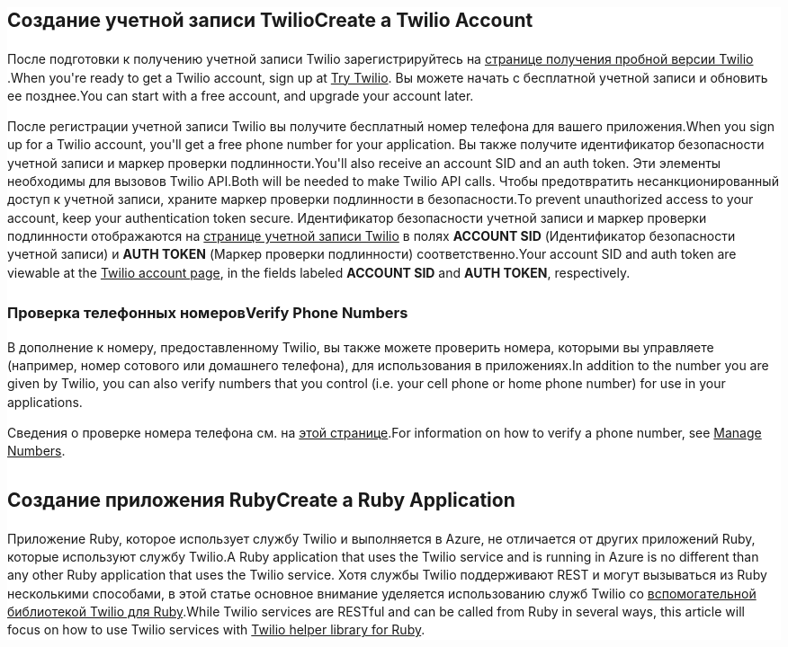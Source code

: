 ## <span data-ttu-id="d6adc-142"><a id="CreateAccount"></a>Создание учетной записи Twilio</span><span class="sxs-lookup"><span data-stu-id="d6adc-142"><a id="CreateAccount"></a>Create a Twilio Account</span></span>
<span data-ttu-id="d6adc-143">После подготовки к получению учетной записи Twilio зарегистрируйтесь на [странице получения пробной версии Twilio ][try_twilio].</span><span class="sxs-lookup"><span data-stu-id="d6adc-143">When you're ready to get a Twilio account, sign up at [Try Twilio][try_twilio].</span></span> <span data-ttu-id="d6adc-144">Вы можете начать с бесплатной учетной записи и обновить ее позднее.</span><span class="sxs-lookup"><span data-stu-id="d6adc-144">You can start with a free account, and upgrade your account later.</span></span>

<span data-ttu-id="d6adc-145">После регистрации учетной записи Twilio вы получите бесплатный номер телефона для вашего приложения.</span><span class="sxs-lookup"><span data-stu-id="d6adc-145">When you sign up for a Twilio account, you'll get a free phone number for your application.</span></span> <span data-ttu-id="d6adc-146">Вы также получите идентификатор безопасности учетной записи и маркер проверки подлинности.</span><span class="sxs-lookup"><span data-stu-id="d6adc-146">You'll also receive an account SID and an auth token.</span></span> <span data-ttu-id="d6adc-147">Эти элементы необходимы для вызовов Twilio API.</span><span class="sxs-lookup"><span data-stu-id="d6adc-147">Both will be needed to make Twilio API calls.</span></span> <span data-ttu-id="d6adc-148">Чтобы предотвратить несанкционированный доступ к учетной записи, храните маркер проверки подлинности в безопасности.</span><span class="sxs-lookup"><span data-stu-id="d6adc-148">To prevent unauthorized access to your account, keep your authentication token secure.</span></span> <span data-ttu-id="d6adc-149">Идентификатор безопасности учетной записи и маркер проверки подлинности отображаются на [странице учетной записи Twilio][twilio_account] в полях **ACCOUNT SID** (Идентификатор безопасности учетной записи) и **AUTH TOKEN** (Маркер проверки подлинности) соответственно.</span><span class="sxs-lookup"><span data-stu-id="d6adc-149">Your account SID and auth token are viewable at the [Twilio account page][twilio_account], in the fields labeled **ACCOUNT SID** and **AUTH TOKEN**, respectively.</span></span>

### <span data-ttu-id="d6adc-150"><a id="VerifyPhoneNumbers"></a>Проверка телефонных номеров</span><span class="sxs-lookup"><span data-stu-id="d6adc-150"><a id="VerifyPhoneNumbers"></a>Verify Phone Numbers</span></span>
<span data-ttu-id="d6adc-151">В дополнение к номеру, предоставленному Twilio, вы также можете проверить номера, которыми вы управляете (например, номер сотового или домашнего телефона), для использования в приложениях.</span><span class="sxs-lookup"><span data-stu-id="d6adc-151">In addition to the number you are given by Twilio, you can also verify numbers that you control (i.e. your cell phone or home phone number) for use in your applications.</span></span> 

<span data-ttu-id="d6adc-152">Сведения о проверке номера телефона см. на [этой странице][verify_phone].</span><span class="sxs-lookup"><span data-stu-id="d6adc-152">For information on how to verify a phone number, see [Manage Numbers][verify_phone].</span></span>

## <span data-ttu-id="d6adc-153"><a id="create_app"></a>Создание приложения Ruby</span><span class="sxs-lookup"><span data-stu-id="d6adc-153"><a id="create_app"></a>Create a Ruby Application</span></span>
<span data-ttu-id="d6adc-154">Приложение Ruby, которое использует службу Twilio и выполняется в Azure, не отличается от других приложений Ruby, которые используют службу Twilio.</span><span class="sxs-lookup"><span data-stu-id="d6adc-154">A Ruby application that uses the Twilio service and is running in Azure is no different than any other Ruby application that uses the Twilio service.</span></span> <span data-ttu-id="d6adc-155">Хотя службы Twilio поддерживают REST и могут вызываться из Ruby несколькими способами, в этой статье основное внимание уделяется использованию служб Twilio со [вспомогательной библиотекой Twilio для Ruby][twilio_ruby].</span><span class="sxs-lookup"><span data-stu-id="d6adc-155">While Twilio services are RESTful and can be called from Ruby in several ways, this article will focus on how to use Twilio services with [Twilio helper library for Ruby][twilio_ruby].</span></span>


[twilio_ruby]: https://www.twilio.com/docs/ruby/install
[twilio_pricing]: http://www.twilio.com/pricing
[special_offer]: http://ahoy.twilio.com/azure
[twilio_libraries]: https://www.twilio.com/docs/libraries
[twiml]: http://www.twilio.com/docs/api/twiml
[twilio_api]: http://www.twilio.com/api
[try_twilio]: https://www.twilio.com/try-twilio
[twilio_account]:  https://www.twilio.com/user/account
[verify_phone]: https://www.twilio.com/user/account/phone-numbers/verified#
[twilio_api_documentation]: http://www.twilio.com/api
[twilio_security_guidelines]: http://www.twilio.com/docs/security
[twilio_howtos]: http://www.twilio.com/docs/howto
[twilio_on_github]: https://github.com/twilio
[twilio_support]: http://www.twilio.com/help/contact
[twilio_quickstarts]: http://www.twilio.com/docs/quickstart
[sinatra]: http://www.sinatrarb.com/
[azure_vm_setup]: http://www.windowsazure.com/develop/ruby/tutorials/web-app-with-linux-vm/